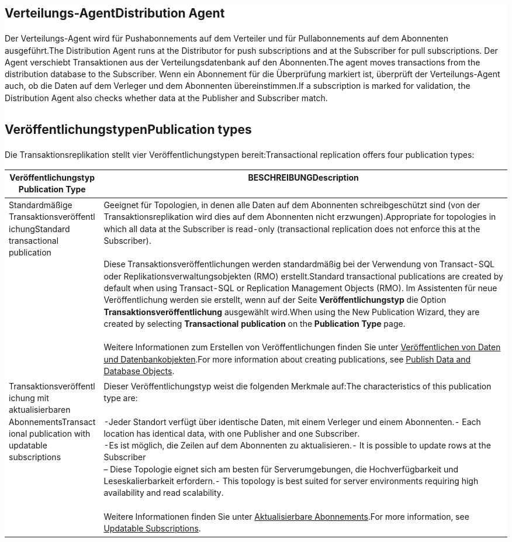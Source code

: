 ##  <a name="distribution-agent"></a><a name="DistributionAgent"></a> <span data-ttu-id="c6906-152">Verteilungs-Agent</span><span class="sxs-lookup"><span data-stu-id="c6906-152">Distribution Agent</span></span>
 <span data-ttu-id="c6906-153">Der Verteilungs-Agent wird für Pushabonnements auf dem Verteiler und für Pullabonnements auf dem Abonnenten ausgeführt.</span><span class="sxs-lookup"><span data-stu-id="c6906-153">The Distribution Agent runs at the Distributor for push subscriptions and at the Subscriber for pull subscriptions.</span></span> <span data-ttu-id="c6906-154">Der Agent verschiebt Transaktionen aus der Verteilungsdatenbank auf den Abonnenten.</span><span class="sxs-lookup"><span data-stu-id="c6906-154">The agent moves transactions from the distribution database to the Subscriber.</span></span> <span data-ttu-id="c6906-155">Wenn ein Abonnement für die Überprüfung markiert ist, überprüft der Verteilungs-Agent auch, ob die Daten auf dem Verleger und dem Abonnenten übereinstimmen.</span><span class="sxs-lookup"><span data-stu-id="c6906-155">If a subscription is marked for validation, the Distribution Agent also checks whether data at the Publisher and Subscriber match.</span></span>

## <a name="publication-types"></a><span data-ttu-id="c6906-156">Veröffentlichungstypen</span><span class="sxs-lookup"><span data-stu-id="c6906-156">Publication types</span></span>


<span data-ttu-id="c6906-157">Die Transaktionsreplikation stellt vier Veröffentlichungstypen bereit:</span><span class="sxs-lookup"><span data-stu-id="c6906-157">Transactional replication offers four publication types:</span></span>

|<span data-ttu-id="c6906-158">Veröffentlichungstyp</span><span class="sxs-lookup"><span data-stu-id="c6906-158">Publication Type</span></span>|<span data-ttu-id="c6906-159">BESCHREIBUNG</span><span class="sxs-lookup"><span data-stu-id="c6906-159">Description</span></span>|
|----------------------|-----------------|
|<span data-ttu-id="c6906-160">Standardmäßige Transaktionsveröffentlichung</span><span class="sxs-lookup"><span data-stu-id="c6906-160">Standard transactional publication</span></span>|<span data-ttu-id="c6906-161">Geeignet für Topologien, in denen alle Daten auf dem Abonnenten schreibgeschützt sind (von der Transaktionsreplikation wird dies auf dem Abonnenten nicht erzwungen).</span><span class="sxs-lookup"><span data-stu-id="c6906-161">Appropriate for topologies in which all data at the Subscriber is read-only (transactional replication does not enforce this at the Subscriber).</span></span><br /><br /> <span data-ttu-id="c6906-162">Diese Transaktionsveröffentlichungen werden standardmäßig bei der Verwendung von Transact-SQL oder Replikationsverwaltungsobjekten (RMO) erstellt.</span><span class="sxs-lookup"><span data-stu-id="c6906-162">Standard transactional publications are created by default when using Transact-SQL or Replication Management Objects (RMO).</span></span> <span data-ttu-id="c6906-163">Im Assistenten für neue Veröffentlichung werden sie erstellt, wenn auf der Seite **Veröffentlichungstyp** die Option **Transaktionsveröffentlichung** ausgewählt wird.</span><span class="sxs-lookup"><span data-stu-id="c6906-163">When using the New Publication Wizard, they are created by selecting **Transactional publication** on the **Publication Type** page.</span></span><br /><br /> <span data-ttu-id="c6906-164">Weitere Informationen zum Erstellen von Veröffentlichungen finden Sie unter [Veröffentlichen von Daten und Datenbankobjekten](../../../relational-databases/replication/publish/publish-data-and-database-objects.md).</span><span class="sxs-lookup"><span data-stu-id="c6906-164">For more information about creating publications, see [Publish Data and Database Objects](../../../relational-databases/replication/publish/publish-data-and-database-objects.md).</span></span>|
|<span data-ttu-id="c6906-165">Transaktionsveröffentlichung mit aktualisierbaren Abonnements</span><span class="sxs-lookup"><span data-stu-id="c6906-165">Transactional publication with updatable subscriptions</span></span>|<span data-ttu-id="c6906-166">Dieser Veröffentlichungstyp weist die folgenden Merkmale auf:</span><span class="sxs-lookup"><span data-stu-id="c6906-166">The characteristics of this publication type are:</span></span><br /><br /> <span data-ttu-id="c6906-167">-Jeder Standort verfügt über identische Daten, mit einem Verleger und einem Abonnenten.</span><span class="sxs-lookup"><span data-stu-id="c6906-167">- Each location has identical data, with one Publisher and one Subscriber.</span></span> <br /> <span data-ttu-id="c6906-168">-Es ist möglich, die Zeilen auf dem Abonnenten zu aktualisieren.</span><span class="sxs-lookup"><span data-stu-id="c6906-168">- It is possible to update rows at the Subscriber</span></span><br /> <span data-ttu-id="c6906-169">– Diese Topologie eignet sich am besten für Serverumgebungen, die Hochverfügbarkeit und Leseskalierbarkeit erfordern.</span><span class="sxs-lookup"><span data-stu-id="c6906-169">- This topology is best suited for server environments requiring high availability and read scalability.</span></span><br /><br /><span data-ttu-id="c6906-170">Weitere Informationen finden Sie unter [Aktualisierbare Abonnements](../../../relational-databases/replication/transactional/updatable-subscriptions-for-transactional-replication.md).</span><span class="sxs-lookup"><span data-stu-id="c6906-170">For more information, see [Updatable Subscriptions](../../../relational-databases/replication/transactional/updatable-subscriptions-for-transactional-replication.md).</span></span>|